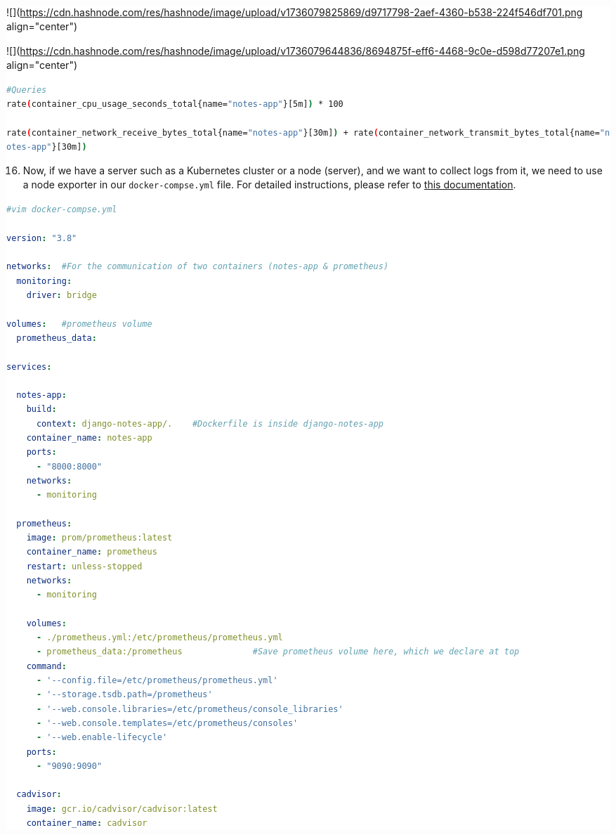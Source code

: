 ![](https://cdn.hashnode.com/res/hashnode/image/upload/v1736079825869/d9717798-2aef-4360-b538-224f546df701.png align="center")

![](https://cdn.hashnode.com/res/hashnode/image/upload/v1736079644836/8694875f-eff6-4468-9c0e-d598d77207e1.png align="center")

```bash
#Queries
rate(container_cpu_usage_seconds_total{name="notes-app"}[5m]) * 100

rate(container_network_receive_bytes_total{name="notes-app"}[30m]) + rate(container_network_transmit_bytes_total{name="notes-app"}[30m])
```

16. Now, if we have a server such as a Kubernetes cluster or a node (server), and we want to collect logs from it, we need to use a node exporter in our `docker-compse.yml` file. For detailed instructions, please refer to [this documentation](https://grafana.com/docs/grafana-cloud/send-data/metrics/metrics-prometheus/prometheus-config-examples/docker-compose-linux/#step-2-create-the-prometheus-configuration-file).
    

```yaml
#vim docker-compse.yml

version: "3.8"

networks:  #For the communication of two containers (notes-app & prometheus)
  monitoring:
    driver: bridge

volumes:   #prometheus volume
  prometheus_data:

services:

  notes-app:
    build:
      context: django-notes-app/.    #Dockerfile is inside django-notes-app
    container_name: notes-app
    ports:
      - "8000:8000"
    networks:
      - monitoring

  prometheus:
    image: prom/prometheus:latest
    container_name: prometheus
    restart: unless-stopped
    networks:
      - monitoring

    volumes:
      - ./prometheus.yml:/etc/prometheus/prometheus.yml
      - prometheus_data:/prometheus              #Save prometheus volume here, which we declare at top
    command:
      - '--config.file=/etc/prometheus/prometheus.yml'
      - '--storage.tsdb.path=/prometheus'
      - '--web.console.libraries=/etc/prometheus/console_libraries'
      - '--web.console.templates=/etc/prometheus/consoles'
      - '--web.enable-lifecycle'
    ports:
      - "9090:9090"

  cadvisor:
    image: gcr.io/cadvisor/cadvisor:latest
    container_name: cadvisor
```